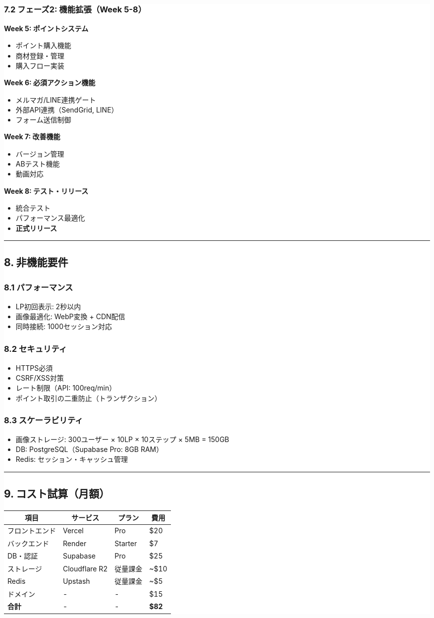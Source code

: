 ### 7.2 フェーズ2: 機能拡張（Week 5-8）

**Week 5: ポイントシステム**
- ポイント購入機能
- 商材登録・管理
- 購入フロー実装

**Week 6: 必須アクション機能**
- メルマガ/LINE連携ゲート
- 外部API連携（SendGrid, LINE）
- フォーム送信制御

**Week 7: 改善機能**
- バージョン管理
- ABテスト機能
- 動画対応

**Week 8: テスト・リリース**
- 統合テスト
- パフォーマンス最適化
- **正式リリース**

---

## 8. 非機能要件

### 8.1 パフォーマンス
- LP初回表示: 2秒以内
- 画像最適化: WebP変換 + CDN配信
- 同時接続: 1000セッション対応

### 8.2 セキュリティ
- HTTPS必須
- CSRF/XSS対策
- レート制限（API: 100req/min）
- ポイント取引の二重防止（トランザクション）

### 8.3 スケーラビリティ
- 画像ストレージ: 300ユーザー × 10LP × 10ステップ × 5MB = 150GB
- DB: PostgreSQL（Supabase Pro: 8GB RAM）
- Redis: セッション・キャッシュ管理

---

## 9. コスト試算（月額）

| 項目 | サービス | プラン | 費用 |
|------|---------|--------|------|
| フロントエンド | Vercel | Pro | $20 |
| バックエンド | Render | Starter | $7 |
| DB・認証 | Supabase | Pro | $25 |
| ストレージ | Cloudflare R2 | 従量課金 | ~$10 |
| Redis | Upstash | 従量課金 | ~$5 |
| ドメイン | - | - | $15 |
| **合計** | - | - | **$82** |
